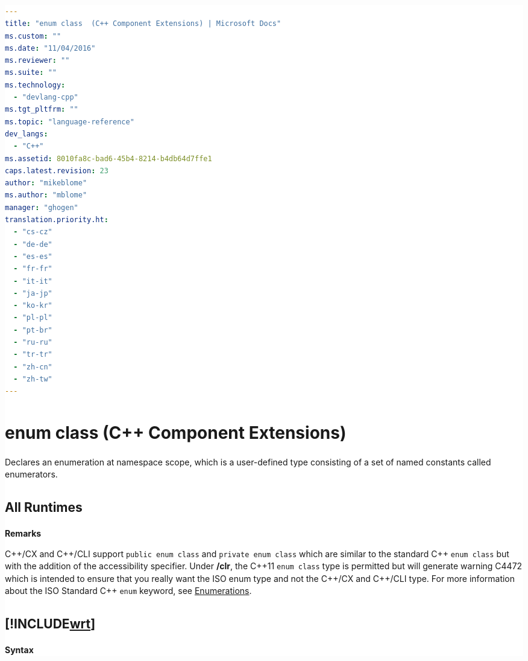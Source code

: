 ```yaml
---
title: "enum class  (C++ Component Extensions) | Microsoft Docs"
ms.custom: ""
ms.date: "11/04/2016"
ms.reviewer: ""
ms.suite: ""
ms.technology: 
  - "devlang-cpp"
ms.tgt_pltfrm: ""
ms.topic: "language-reference"
dev_langs: 
  - "C++"
ms.assetid: 8010fa8c-bad6-45b4-8214-b4db64d7ffe1
caps.latest.revision: 23
author: "mikeblome"
ms.author: "mblome"
manager: "ghogen"
translation.priority.ht: 
  - "cs-cz"
  - "de-de"
  - "es-es"
  - "fr-fr"
  - "it-it"
  - "ja-jp"
  - "ko-kr"
  - "pl-pl"
  - "pt-br"
  - "ru-ru"
  - "tr-tr"
  - "zh-cn"
  - "zh-tw"
---
```

# enum class  (C++ Component Extensions)
Declares an enumeration at namespace scope, which is a user-defined type consisting of a set of named constants called enumerators.  
  
## All Runtimes  
 **Remarks**  
  
 C++/CX and C++/CLI support `public enum class` and `private enum class` which are similar to the standard C++ `enum class` but with the addition of the accessibility specifier. Under **/clr**, the C++11 `enum class` type is permitted but will generate warning C4472 which is intended to ensure that you really want the ISO enum type and not the C++/CX and C++/CLI type. For more information about the ISO Standard C++ `enum` keyword, see [Enumerations](../cpp/enumerations-cpp.md).  
  
## [!INCLUDE[wrt](../atl/reference/includes/wrt_md.md)]  
 **Syntax**  
  